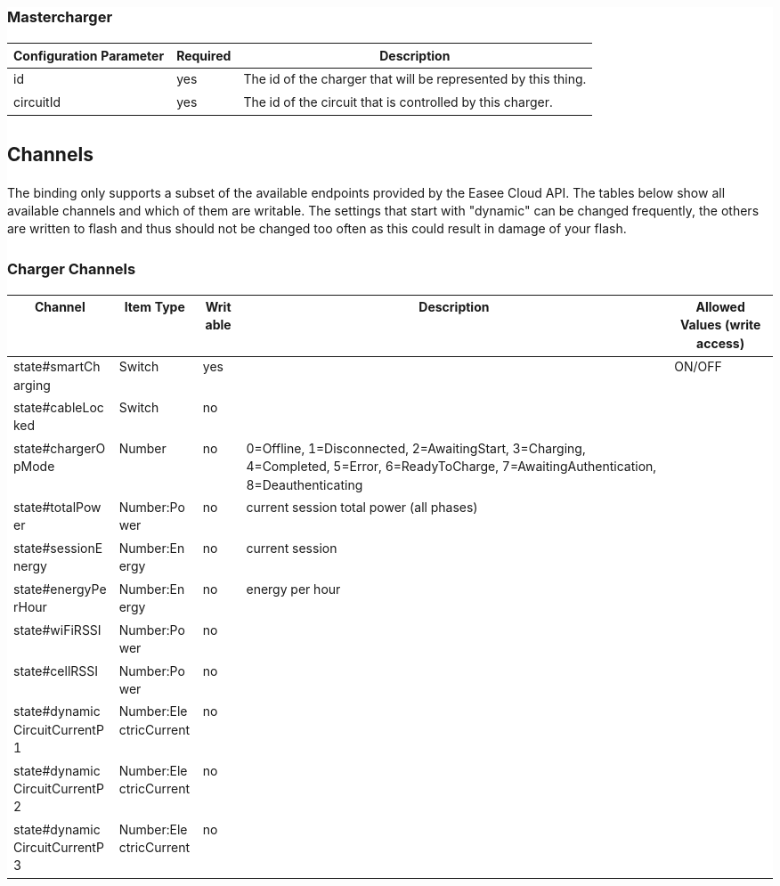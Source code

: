 ### Mastercharger

| Configuration Parameter | Required |                          Description                          |
|-------------------------|----------|---------------------------------------------------------------|
| id                      | yes      | The id of the charger that will be represented by this thing. |
| circuitId               | yes      | The id of the circuit that is controlled by this charger.     |

## Channels

The binding only supports a subset of the available endpoints provided by the Easee Cloud API.
The tables below show all available channels and which of them are writable.
The settings that start with "dynamic" can be changed frequently, the others are written to flash and thus should not be changed too often as this could result in damage of your flash.

### Charger Channels

|              Channel              |        Item Type         | Writable |                                                                              Description                                                                              |                                                             Allowed Values (write access)                                                             |
|-----------------------------------|--------------------------|----------|-----------------------------------------------------------------------------------------------------------------------------------------------------------------------|-------------------------------------------------------------------------------------------------------------------------------------------------------|
| state#smartCharging               | Switch                   | yes      |                                                                                                                                                                       | ON/OFF                                                                                                                                                |
| state#cableLocked                 | Switch                   | no       |                                                                                                                                                                       |                                                                                                                                                       |
| state#chargerOpMode               | Number                   | no       | 0=Offline, 1=Disconnected, 2=AwaitingStart, 3=Charging, 4=Completed, 5=Error, 6=ReadyToCharge, 7=AwaitingAuthentication, 8=Deauthenticating                           |                                                                                                                                                       |
| state#totalPower                  | Number:Power             | no       | current session total power (all phases)                                                                                                                              |                                                                                                                                                       |
| state#sessionEnergy               | Number:Energy            | no       | current session                                                                                                                                                       |                                                                                                                                                       |
| state#energyPerHour               | Number:Energy            | no       | energy per hour                                                                                                                                                       |                                                                                                                                                       |
| state#wiFiRSSI                    | Number:Power             | no       |                                                                                                                                                                       |                                                                                                                                                       |
| state#cellRSSI                    | Number:Power             | no       |                                                                                                                                                                       |                                                                                                                                                       |
| state#dynamicCircuitCurrentP1     | Number:ElectricCurrent   | no       |                                                                                                                                                                       |                                                                                                                                                       |
| state#dynamicCircuitCurrentP2     | Number:ElectricCurrent   | no       |                                                                                                                                                                       |                                                                                                                                                       |
| state#dynamicCircuitCurrentP3     | Number:ElectricCurrent   | no       |                                                                                                                                                                       |                                                                                                                                                       |